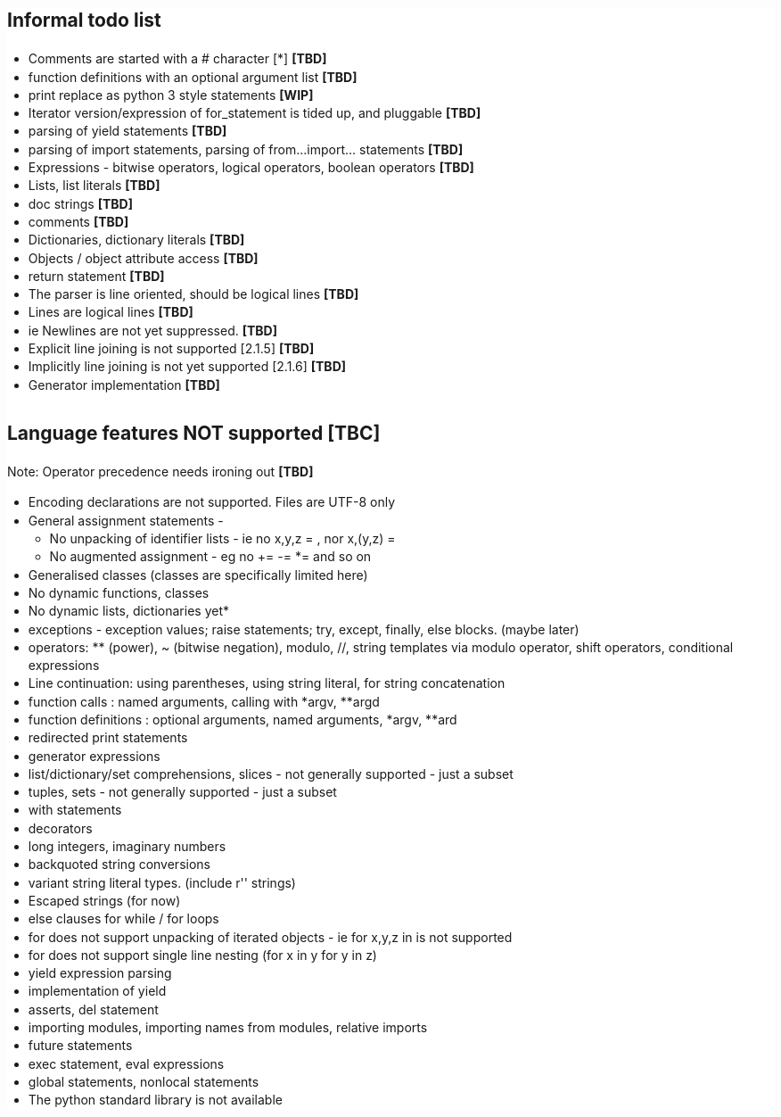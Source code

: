 ## Informal todo list

* Comments are started with a # character [*]   **[TBD]**
* function definitions with an optional argument list  **[TBD]**
* print replace as python 3 style statements  **[WIP]**
* Iterator version/expression of for_statement is tided up, and pluggable **[TBD]**
* parsing of yield statements   **[TBD]**
* parsing of import statements, parsing of from...import... statements   **[TBD]**
* Expressions - bitwise operators, logical operators, boolean operators   **[TBD]**
* Lists, list literals   **[TBD]**
* doc strings   **[TBD]**
* comments   **[TBD]**
* Dictionaries, dictionary literals   **[TBD]**
* Objects / object attribute access   **[TBD]**
* return statement   **[TBD]**
* The parser is line oriented, should be logical lines   **[TBD]**
* Lines are logical lines    **[TBD]**
 * ie Newlines are not yet suppressed.   **[TBD]**
 * Explicit line joining is not supported [2.1.5]    **[TBD]**
 * Implicitly line joining is not yet supported  [2.1.6]   **[TBD]**
* Generator implementation   **[TBD]**


## Language features NOT supported    **[TBC]**

Note: Operator precedence needs ironing out   **[TBD]**

* Encoding declarations are not supported. Files are UTF-8 only
* General assignment statements -
    * No unpacking of identifier lists - ie no x,y,z = <rhs>, nor x,(y,z) = <rhs>
    * No augmented assignment - eg no += -= *= and so on
* Generalised classes (classes are specifically limited here)
* No dynamic functions, classes
* No dynamic lists, dictionaries yet*
* exceptions - exception values; raise statements;  try, except, finally, else blocks. (maybe later)
* operators: ** (power), ~ (bitwise negation), modulo, //, string templates via modulo operator, shift operators, conditional expressions
* Line continuation: using parentheses, using string literal, for string concatenation
* function calls : named arguments, calling with *argv, **argd
* function definitions : optional arguments, named arguments, *argv, **ard
* redirected print statements
* generator expressions
* list/dictionary/set comprehensions, slices - not generally supported - just a subset
* tuples, sets - not generally supported - just a subset
* with statements
* decorators
* long integers, imaginary numbers
* backquoted string conversions
* variant string literal types. (include r'' strings)
* Escaped strings (for now)
* else clauses for while / for loops
* for does not support unpacking of iterated objects - ie for x,y,z in <thing> is not supported
* for does not support single line nesting (for x in y for y in z)
* yield expression parsing
* implementation of yield
* asserts, del statement
* importing modules, importing names from modules, relative imports
* future statements
* exec statement, eval expressions
* global statements, nonlocal statements
* The python standard library is not available
